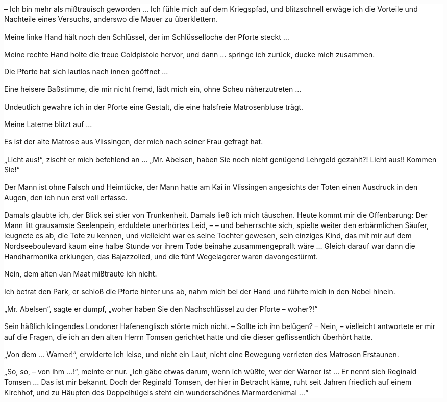 – Ich bin mehr als mißtrauisch geworden … Ich fühle mich auf dem Kriegspfad,
und blitzschnell erwäge ich die Vorteile und Nachteile eines Versuchs, anderswo
die Mauer zu überklettern.

Meine linke Hand hält noch den Schlüssel, der im Schlüsselloche der Pforte
steckt …

Meine rechte Hand holte die treue Coldpistole hervor, und dann … springe ich
zurück, ducke mich zusammen.

Die Pforte hat sich lautlos nach innen geöffnet …

Eine heisere Baßstimme, die mir nicht fremd, lädt mich ein, ohne Scheu
näherzutreten …

Undeutlich gewahre ich in der Pforte eine Gestalt, die eine halsfreie
Matrosenbluse trägt.

Meine Laterne blitzt auf …

Es ist der alte Matrose aus Vlissingen, der mich nach seiner Frau gefragt hat.

„Licht aus!“, zischt er mich befehlend an … „Mr. Abelsen, haben Sie noch nicht
genügend Lehrgeld gezahlt?! Licht aus!! Kommen Sie!“

Der Mann ist ohne Falsch und Heimtücke, der Mann hatte am Kai in Vlissingen
angesichts der Toten einen Ausdruck in den Augen, den ich nun erst voll
erfasse.

Damals glaubte ich, der Blick sei stier von Trunkenheit. Damals ließ ich mich
täuschen. Heute kommt mir die Offenbarung: Der Mann litt grausamste Seelenpein,
erduldete unerhörtes Leid, – – und beherrschte sich, spielte weiter den
erbärmlichen Säufer, leugnete es ab, die Tote zu kennen, und vielleicht war es
seine Tochter gewesen, sein einziges Kind, das mit mir auf dem Nordseeboulevard
kaum eine halbe Stunde vor ihrem Tode beinahe zusammengeprallt wäre … Gleich
darauf war dann die Handharmonika erklungen, das Bajazzolied, und die fünf
Wegelagerer waren davongestürmt.

Nein, dem alten Jan Maat mißtraute ich nicht.

Ich betrat den Park, er schloß die Pforte hinter uns ab, nahm mich bei der Hand
und führte mich in den Nebel hinein.

„Mr. Abelsen“, sagte er dumpf, „woher haben Sie den Nachschlüssel zu der Pforte
– woher?!“

Sein häßlich klingendes Londoner Hafenenglisch störte mich nicht. – Sollte ich
ihn belügen? – Nein, – vielleicht antwortete er mir auf die Fragen, die ich an
den alten Herrn Tomsen gerichtet hatte und die dieser geflissentlich überhört
hatte.

„Von dem … Warner!“, erwiderte ich leise, und nicht ein Laut, nicht eine
Bewegung verrieten des Matrosen Erstaunen.

„So, so, – von ihm …!“, meinte er nur. „Ich gäbe etwas darum, wenn ich wüßte,
wer der Warner ist … Er nennt sich Reginald Tomsen … Das ist mir bekannt. Doch
der Reginald Tomsen, der hier in Betracht käme, ruht seit Jahren friedlich auf
einem Kirchhof, und zu Häupten des Doppelhügels steht ein wunderschönes
Marmordenkmal …“
